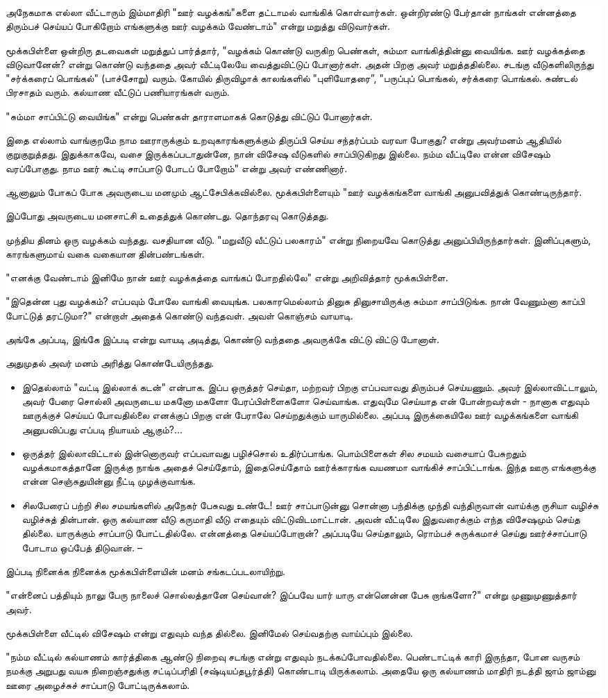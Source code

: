 அநேகமாக எல்லா வீட்டாரும் இம்மாதிரி "ஊர் வழக்கங்"களை தட்டாமல் வாங்கிக் கொள்வார்கள். ஒன்றிரண்டு பேர்தான் நாங்கள் என்னத்தை திரும்பச் செய்யப் போகிறோம் எங்களுக்கு ஊர் வழக்கம் வேண்டாம்" என்று மறுத்து விடுவார்கள்.  

மூக்கபிள்ளை ஒன்றிரு தடவைகள் மறுத்துப் பார்த்தார், "வழக்கம் கொண்டு வருகிற பெண்கள், சும்மா வாங்கித்தின்னு வையிங்க. ஊர் வழக்கத்தை விடுவானேன்? என்று கொண்டு வந்ததை அவர் வீட்டிலேயே வைத்துவிட்டுப் போனார்கள். அதன் பிறகு அவர் மறுத்ததில்லை. சடங்கு வீடுகளிலிருந்து "சர்க்கரைப் பொங்கல்" (பாச்சோறு) வரும். கோயில் திருவிழாக் காலங்களில் "புளியோதரை”, "பருப்புப் பொங்கல், சர்க்கரை பொங்கல். சுண்டல் பிரசாதம் வரும். கல்யாண வீட்டுப் பணியாரங்கள் வரும்.  

"சும்மா சாப்பிட்டு வையிங்க" என்று பெண்கள் தாராளமாகக் கொடுத்து விட்டுப் போனார்கள்.  

இதை எல்லாம் வாங்குறமே நாம ஊராருக்கும் உறவுகாரங்களுக்கும் திருப்பி செய்ய சந்தர்ப்பம் வரவா போகுது? என்று அவர்மனம் ஆதியில் குறுகுறுத்தது. இதுக்காகவே, வசை இருக்கப்படாதுன்னே, நான் விசேஷ வீடுகளில் சாப்பிடுகிறது இல்லை. நம்ம வீட்டிலே என்ன விசேஷம் வரப்போகுது. நாம ஊர் கூட்டி சாப்பாடு போடப் போறோம்" என்று அவர் எண்ணினார்.  

ஆனாலும் போகப் போக அவருடைய மனமும் ஆட்சேபிக்கவில்லை. மூக்கபிள்ளையும் "ஊர் வழக்கங்களை வாங்கி அனுபவித்துக் கொண்டிருந்தார்.  

இப்போது அவருடைய மனசாட்சி உதைத்துக் கொண்டது. தொந்தரவு கொடுத்தது.  

முந்திய தினம் ஒரு வழக்கம் வந்தது. வசதியான வீடு. "மறுவீடு வீட்டுப் பலகாரம்" என்று நிறையவே கொடுத்து அனுப்பியிருந்தார்கள். இனிப்புகளும், காரங்களுமாய் வகை வகையான தின்பண்டங்கள்.  

"எனக்கு வேண்டாம் இனிமே நான் ஊர் வழக்கத்தை வாங்கப் போறதில்லே" என்று அறிவித்தார் மூக்கபிள்ளை.  

"இதென்ன புது வழக்கம்? எப்பவும் போலே வாங்கி வையுங்க. பலகாரமெல்லாம் தினுசு தினுசாயிருக்கு சும்மா சாப்பிடுங்க. நான் வேணும்னா காப்பி போட்டுத் தரட்டுமா?" என்றாள் அதைக் கொண்டு வந்தவள். அவள் கொஞ்சம் வாயாடி.  

அங்கே அப்படி, இங்கே இப்படி என்று வாயடி அடித்து, கொண்டு வந்ததை அவருக்கே விட்டு விட்டு போனாள்.  

அதுமுதல் அவர் மனம் அரித்து கொண்டேயிருந்தது.  

- இதெல்லாம் "வட்டி இல்லாக் கடன்" என்பாக. இப்ப ஒருத்தர் செய்தா, மற்றவர் பிறகு எப்பவாவது திரும்பச் செய்யணும். அவர் இல்லாவிட்டாலும், அவர் பேரை சொல்லி அவருடைய மகனோ மகளோ பேரப்பிள்ளைகளோ செய்வாங்க. எதுவுமே செய்யாத என் போன்றவர்கள் - நானாக எதுவும் ஊருக்குச் செய்யப் போவதில்லை எனக்குப் பிறகு என் பேராலே செய்றதுக்கும் யாருமில்லை. அப்படி இருக்கையிலே ஊர் வழக்கங்களை வாங்கி அனுபவிப்பது எப்படி நியாயம் ஆகும்?...  

- ஒருத்தர் இல்லாவிட்டால் இன்னொருவர் எப்பவாவது பழிச்சொல் உதிர்ப்பாங்க. பொம்பிளைகள் சில சமயம் வசையாப் பேசுறதும் வழக்கமாகத்தானே இருக்கு நாங்க அதைச் செய்தோம், இதைசெய்தோம் ஊர்க்காரங்க வயணமா வாங்கிச் சாப்பிட்டாங்க. இந்த ஊரு எங்களுக்கு என்ன செஞ்சுதுயின்னு நீட்டி முழக்குவாங்க.  

- சிலபேரைப் பற்றி சில சமயங்களில் அநேகர் பேசுவது உண்டே! ஊர் சாப்பாடுன்னு சொன்னா பந்திக்கு முந்தி வந்திருவான் வாய்க்கு ருசியா வழிச்சு வழிச்சுத் தின்பான். ஒரு கல்யாண வீடு கருமாதி வீடு எதையும் விட்டுவிடமாட்டான். அவன் வீட்டிலே இதுவரைக்கும் எந்த விசேஷமும் செய்த தில்லை. யாருக்கும் சாப்பாடு போட்டதில்லே. என்னத்தை செய்யப்போறான்? அப்படியே செய்தாலும், ரொம்பச் சுருக்கமாச் செய்து ஊர்ச்சாப்பாடு போடாம ஒப்பேத் திடுவான். –  

இப்படி நினைக்க நினைக்க மூக்கபிள்ளையின் மனம் சங்கடப்படலாயிற்று.  

"என்னைப் பத்தியும் நாலு பேரு நாலைச் சொல்லத்தானே செய்வான்? இப்பவே யார் யாரு என்னென்ன பேசு றாங்களோ?" என்று முணுமுணுத்தார் அவர்.  

மூக்கபிள்ளை வீட்டில் விசேஷம் என்று எதுவும் வந்த தில்லை. இனிமேல் செய்வதற்கு வாய்ப்பும் இல்லை.  

"நம்ம வீட்டில் கல்யாணம் கார்த்திகை ஆண்டு நிறைவு சடங்கு என்று எதுவும் நடக்கப்போவதில்லை. பெண்டாட்டிக் காரி இருந்தா, போன வருசம் நமக்கு அறுபது வயசு நிறைஞ்சதுக்கு சட்டிப்பரிதி (சஷ்டியப்தபூர்த்தி) கொண்டாடி யிருக்கலாம். அதையே ஒரு கல்யாணம் மாதிரி நடத்தி ஜாம் ஜாம்னு ஊரை அழைச்சுச் சாப்பாடு போட்டிருக்கலாம்.  
